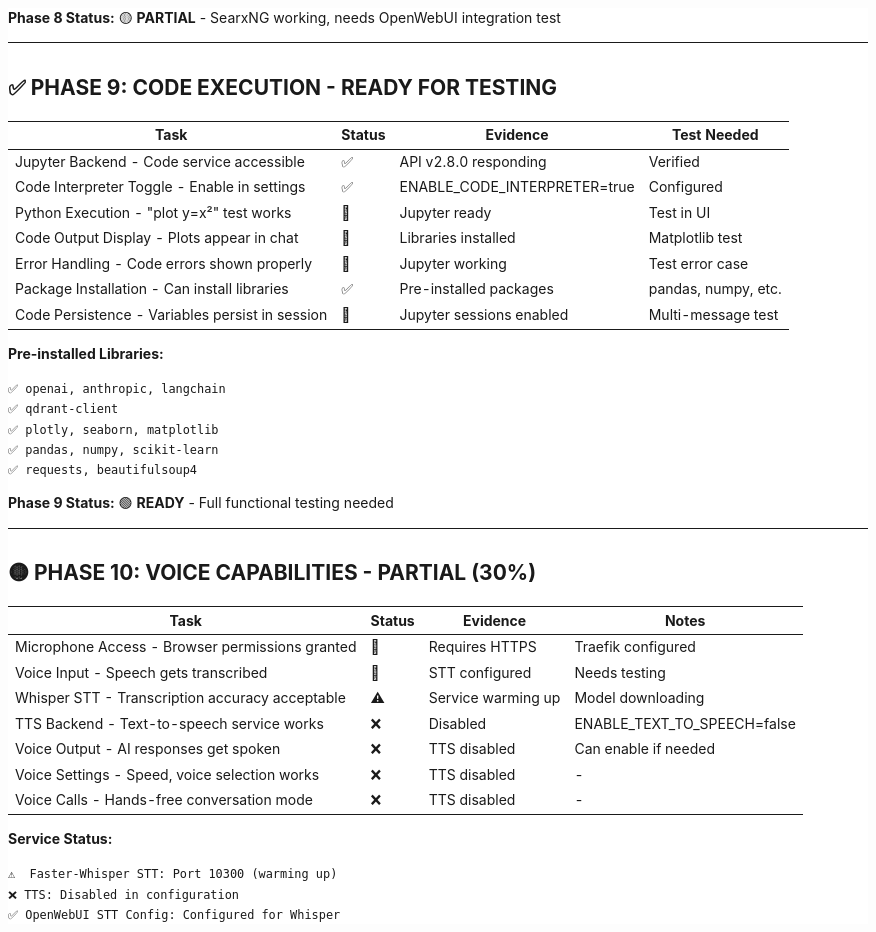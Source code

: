 **Phase 8 Status:** 🟡 **PARTIAL** - SearxNG working, needs OpenWebUI integration test

---

## ✅ PHASE 9: CODE EXECUTION - **READY FOR TESTING**

| Task | Status | Evidence | Test Needed |
|------|--------|----------|-------------|
| Jupyter Backend - Code service accessible | ✅ | API v2.8.0 responding | Verified |
| Code Interpreter Toggle - Enable in settings | ✅ | ENABLE_CODE_INTERPRETER=true | Configured |
| Python Execution - "plot y=x²" test works | 🔧 | Jupyter ready | Test in UI |
| Code Output Display - Plots appear in chat | 🔧 | Libraries installed | Matplotlib test |
| Error Handling - Code errors shown properly | 🔧 | Jupyter working | Test error case |
| Package Installation - Can install libraries | ✅ | Pre-installed packages | pandas, numpy, etc. |
| Code Persistence - Variables persist in session | 🔧 | Jupyter sessions enabled | Multi-message test |

**Pre-installed Libraries:**
```
✅ openai, anthropic, langchain
✅ qdrant-client
✅ plotly, seaborn, matplotlib
✅ pandas, numpy, scikit-learn
✅ requests, beautifulsoup4
```

**Phase 9 Status:** 🟢 **READY** - Full functional testing needed

---

## 🟡 PHASE 10: VOICE CAPABILITIES - **PARTIAL (30%)**

| Task | Status | Evidence | Notes |
|------|--------|----------|-------|
| Microphone Access - Browser permissions granted | 🔧 | Requires HTTPS | Traefik configured |
| Voice Input - Speech gets transcribed | 🔧 | STT configured | Needs testing |
| Whisper STT - Transcription accuracy acceptable | ⚠️ | Service warming up | Model downloading |
| TTS Backend - Text-to-speech service works | ❌ | Disabled | ENABLE_TEXT_TO_SPEECH=false |
| Voice Output - AI responses get spoken | ❌ | TTS disabled | Can enable if needed |
| Voice Settings - Speed, voice selection works | ❌ | TTS disabled | - |
| Voice Calls - Hands-free conversation mode | ❌ | TTS disabled | - |

**Service Status:**
```
⚠️  Faster-Whisper STT: Port 10300 (warming up)
❌ TTS: Disabled in configuration
✅ OpenWebUI STT Config: Configured for Whisper
```
